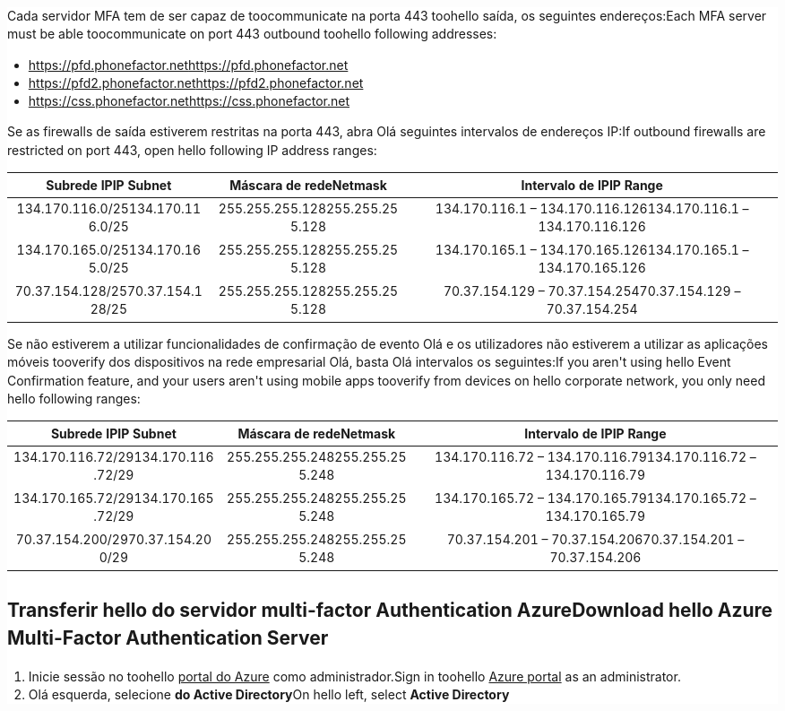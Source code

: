 <span data-ttu-id="308ec-154">Cada servidor MFA tem de ser capaz de toocommunicate na porta 443 toohello saída, os seguintes endereços:</span><span class="sxs-lookup"><span data-stu-id="308ec-154">Each MFA server must be able toocommunicate on port 443 outbound toohello following addresses:</span></span>

* <span data-ttu-id="308ec-155">https://pfd.phonefactor.net</span><span class="sxs-lookup"><span data-stu-id="308ec-155">https://pfd.phonefactor.net</span></span>
* <span data-ttu-id="308ec-156">https://pfd2.phonefactor.net</span><span class="sxs-lookup"><span data-stu-id="308ec-156">https://pfd2.phonefactor.net</span></span>
* <span data-ttu-id="308ec-157">https://css.phonefactor.net</span><span class="sxs-lookup"><span data-stu-id="308ec-157">https://css.phonefactor.net</span></span>

<span data-ttu-id="308ec-158">Se as firewalls de saída estiverem restritas na porta 443, abra Olá seguintes intervalos de endereços IP:</span><span class="sxs-lookup"><span data-stu-id="308ec-158">If outbound firewalls are restricted on port 443, open hello following IP address ranges:</span></span>

| <span data-ttu-id="308ec-159">Subrede IP</span><span class="sxs-lookup"><span data-stu-id="308ec-159">IP Subnet</span></span> | <span data-ttu-id="308ec-160">Máscara de rede</span><span class="sxs-lookup"><span data-stu-id="308ec-160">Netmask</span></span> | <span data-ttu-id="308ec-161">Intervalo de IP</span><span class="sxs-lookup"><span data-stu-id="308ec-161">IP Range</span></span> |
|:---: |:---: |:---: |
| <span data-ttu-id="308ec-162">134.170.116.0/25</span><span class="sxs-lookup"><span data-stu-id="308ec-162">134.170.116.0/25</span></span> |<span data-ttu-id="308ec-163">255.255.255.128</span><span class="sxs-lookup"><span data-stu-id="308ec-163">255.255.255.128</span></span> |<span data-ttu-id="308ec-164">134.170.116.1 – 134.170.116.126</span><span class="sxs-lookup"><span data-stu-id="308ec-164">134.170.116.1 – 134.170.116.126</span></span> |
| <span data-ttu-id="308ec-165">134.170.165.0/25</span><span class="sxs-lookup"><span data-stu-id="308ec-165">134.170.165.0/25</span></span> |<span data-ttu-id="308ec-166">255.255.255.128</span><span class="sxs-lookup"><span data-stu-id="308ec-166">255.255.255.128</span></span> |<span data-ttu-id="308ec-167">134.170.165.1 – 134.170.165.126</span><span class="sxs-lookup"><span data-stu-id="308ec-167">134.170.165.1 – 134.170.165.126</span></span> |
| <span data-ttu-id="308ec-168">70.37.154.128/25</span><span class="sxs-lookup"><span data-stu-id="308ec-168">70.37.154.128/25</span></span> |<span data-ttu-id="308ec-169">255.255.255.128</span><span class="sxs-lookup"><span data-stu-id="308ec-169">255.255.255.128</span></span> |<span data-ttu-id="308ec-170">70.37.154.129 – 70.37.154.254</span><span class="sxs-lookup"><span data-stu-id="308ec-170">70.37.154.129 – 70.37.154.254</span></span> |

<span data-ttu-id="308ec-171">Se não estiverem a utilizar funcionalidades de confirmação de evento Olá e os utilizadores não estiverem a utilizar as aplicações móveis tooverify dos dispositivos na rede empresarial Olá, basta Olá intervalos os seguintes:</span><span class="sxs-lookup"><span data-stu-id="308ec-171">If you aren't using hello Event Confirmation feature, and your users aren't using mobile apps tooverify from devices on hello corporate network, you only need hello following ranges:</span></span>

| <span data-ttu-id="308ec-172">Subrede IP</span><span class="sxs-lookup"><span data-stu-id="308ec-172">IP Subnet</span></span> | <span data-ttu-id="308ec-173">Máscara de rede</span><span class="sxs-lookup"><span data-stu-id="308ec-173">Netmask</span></span> | <span data-ttu-id="308ec-174">Intervalo de IP</span><span class="sxs-lookup"><span data-stu-id="308ec-174">IP Range</span></span> |
|:---: |:---: |:---: |
| <span data-ttu-id="308ec-175">134.170.116.72/29</span><span class="sxs-lookup"><span data-stu-id="308ec-175">134.170.116.72/29</span></span> |<span data-ttu-id="308ec-176">255.255.255.248</span><span class="sxs-lookup"><span data-stu-id="308ec-176">255.255.255.248</span></span> |<span data-ttu-id="308ec-177">134.170.116.72 – 134.170.116.79</span><span class="sxs-lookup"><span data-stu-id="308ec-177">134.170.116.72 – 134.170.116.79</span></span> |
| <span data-ttu-id="308ec-178">134.170.165.72/29</span><span class="sxs-lookup"><span data-stu-id="308ec-178">134.170.165.72/29</span></span> |<span data-ttu-id="308ec-179">255.255.255.248</span><span class="sxs-lookup"><span data-stu-id="308ec-179">255.255.255.248</span></span> |<span data-ttu-id="308ec-180">134.170.165.72 – 134.170.165.79</span><span class="sxs-lookup"><span data-stu-id="308ec-180">134.170.165.72 – 134.170.165.79</span></span> |
| <span data-ttu-id="308ec-181">70.37.154.200/29</span><span class="sxs-lookup"><span data-stu-id="308ec-181">70.37.154.200/29</span></span> |<span data-ttu-id="308ec-182">255.255.255.248</span><span class="sxs-lookup"><span data-stu-id="308ec-182">255.255.255.248</span></span> |<span data-ttu-id="308ec-183">70.37.154.201 – 70.37.154.206</span><span class="sxs-lookup"><span data-stu-id="308ec-183">70.37.154.201 – 70.37.154.206</span></span> |

## <a name="download-hello-azure-multi-factor-authentication-server"></a><span data-ttu-id="308ec-184">Transferir hello do servidor multi-factor Authentication Azure</span><span class="sxs-lookup"><span data-stu-id="308ec-184">Download hello Azure Multi-Factor Authentication Server</span></span>

1. <span data-ttu-id="308ec-185">Inicie sessão no toohello [portal do Azure](https://portal.azure.com) como administrador.</span><span class="sxs-lookup"><span data-stu-id="308ec-185">Sign in toohello [Azure portal](https://portal.azure.com) as an administrator.</span></span>
2. <span data-ttu-id="308ec-186">Olá esquerda, selecione **do Active Directory**</span><span class="sxs-lookup"><span data-stu-id="308ec-186">On hello left, select **Active Directory**</span></span>